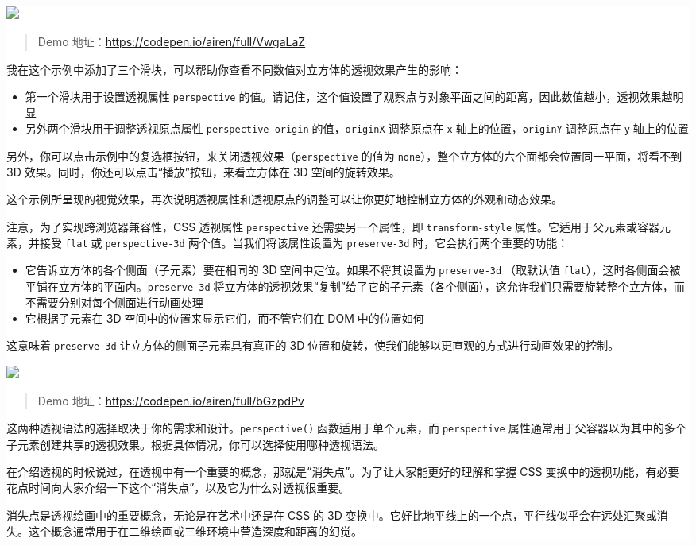   


![](https://p3-juejin.byteimg.com/tos-cn-i-k3u1fbpfcp/95c4d3f8ea5f487799e52904e6d2cff5~tplv-k3u1fbpfcp-jj-mark:0:0:0:0:q75.image#?w=1022&h=650&s=15762970&e=gif&f=491&b=4b496a)

  


> Demo 地址：https://codepen.io/airen/full/VwgaLaZ

  


我在这个示例中添加了三个滑块，可以帮助你查看不同数值对立方体的透视效果产生的影响：

  


-   第一个滑块用于设置透视属性 `perspective` 的值。请记住，这个值设置了观察点与对象平面之间的距离，因此数值越小，透视效果越明显
-   另外两个滑块用于调整透视原点属性 `perspective-origin` 的值，`originX` 调整原点在 `x` 轴上的位置，`originY` 调整原点在 `y` 轴上的位置

  


另外，你可以点击示例中的复选框按钮，来关闭透视效果（`perspective` 的值为 `none`），整个立方体的六个面都会位置同一平面，将看不到 3D 效果。同时，你还可以点击“播放”按钮，来看立方体在 3D 空间的旋转效果。

  


这个示例所呈现的视觉效果，再次说明透视属性和透视原点的调整可以让你更好地控制立方体的外观和动态效果。

  


注意，为了实现跨浏览器兼容性，CSS 透视属性 `perspective` 还需要另一个属性，即 `transform-style` 属性。它适用于父元素或容器元素，并接受 `flat` 或 `perspective-3d` 两个值。当我们将该属性设置为 `preserve-3d` 时，它会执行两个重要的功能：

  


-   它告诉立方体的各个侧面（子元素）要在相同的 3D 空间中定位。如果不将其设置为 `preserve-3d` （取默认值 `flat`），这时各侧面会被平铺在立方体的平面内。`preserve-3d` 将立方体的透视效果“复制”给了它的子元素（各个侧面），这允许我们只需要旋转整个立方体，而不需要分别对每个侧面进行动画处理
-   它根据子元素在 3D 空间中的位置来显示它们，而不管它们在 DOM 中的位置如何

  


这意味着 `preserve-3d` 让立方体的侧面子元素具有真正的 3D 位置和旋转，使我们能够以更直观的方式进行动画效果的控制。

  


![](https://p3-juejin.byteimg.com/tos-cn-i-k3u1fbpfcp/62b273ec2cec4a03921fe75280772398~tplv-k3u1fbpfcp-jj-mark:0:0:0:0:q75.image#?w=996&h=586&s=5143392&e=gif&f=214&b=4a4768)

  


> Demo 地址：https://codepen.io/airen/full/bGzpdPv

  


这两种透视语法的选择取决于你的需求和设计。`perspective()` 函数适用于单个元素，而 `perspective` 属性通常用于父容器以为其中的多个子元素创建共享的透视效果。根据具体情况，你可以选择使用哪种透视语法。

  


在介绍透视的时候说过，在透视中有一个重要的概念，那就是“消失点”。为了让大家能更好的理解和掌握 CSS 变换中的透视功能，有必要花点时间向大家介绍一下这个“消失点”，以及它为什么对透视很重要。

  


消失点是透视绘画中的重要概念，无论是在艺术中还是在 CSS 的 3D 变换中。它好比地平线上的一个点，平行线似乎会在远处汇聚或消失。这个概念通常用于在二维绘画或三维环境中营造深度和距离的幻觉。
